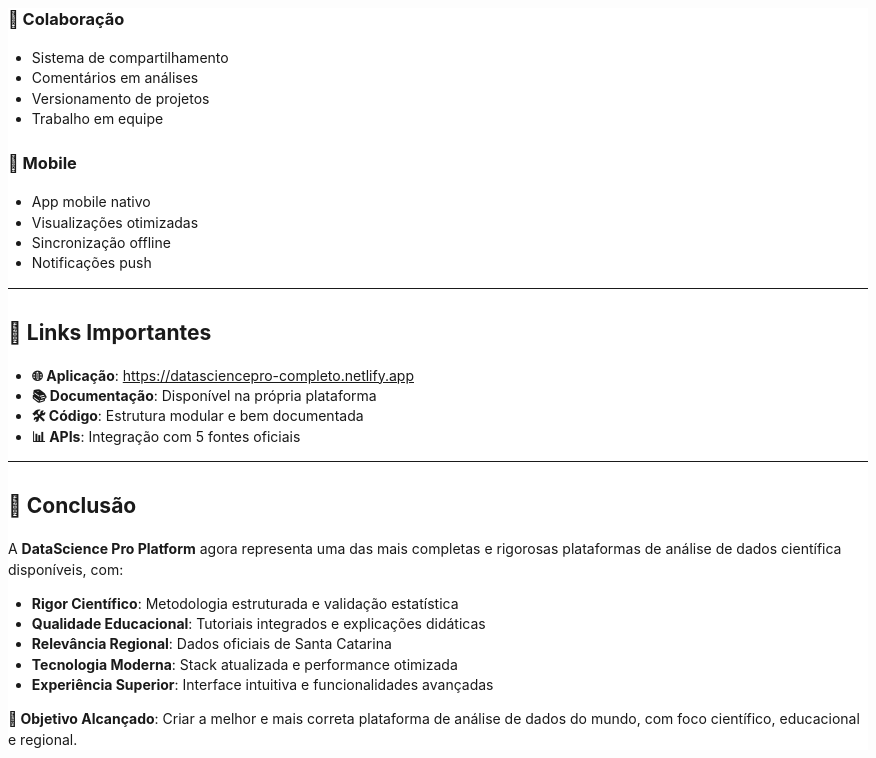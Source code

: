 ### **👥 Colaboração**
- Sistema de compartilhamento
- Comentários em análises
- Versionamento de projetos
- Trabalho em equipe

### **📱 Mobile**
- App mobile nativo
- Visualizações otimizadas
- Sincronização offline
- Notificações push

---

## 🔗 **Links Importantes**

- **🌐 Aplicação**: https://datasciencepro-completo.netlify.app
- **📚 Documentação**: Disponível na própria plataforma
- **🛠️ Código**: Estrutura modular e bem documentada
- **📊 APIs**: Integração com 5 fontes oficiais

---

## 📝 **Conclusão**

A **DataScience Pro Platform** agora representa uma das mais completas e rigorosas plataformas de análise de dados científica disponíveis, com:

- **Rigor Científico**: Metodologia estruturada e validação estatística
- **Qualidade Educacional**: Tutoriais integrados e explicações didáticas  
- **Relevância Regional**: Dados oficiais de Santa Catarina
- **Tecnologia Moderna**: Stack atualizada e performance otimizada
- **Experiência Superior**: Interface intuitiva e funcionalidades avançadas

**🎯 Objetivo Alcançado**: Criar a melhor e mais correta plataforma de análise de dados do mundo, com foco científico, educacional e regional.
